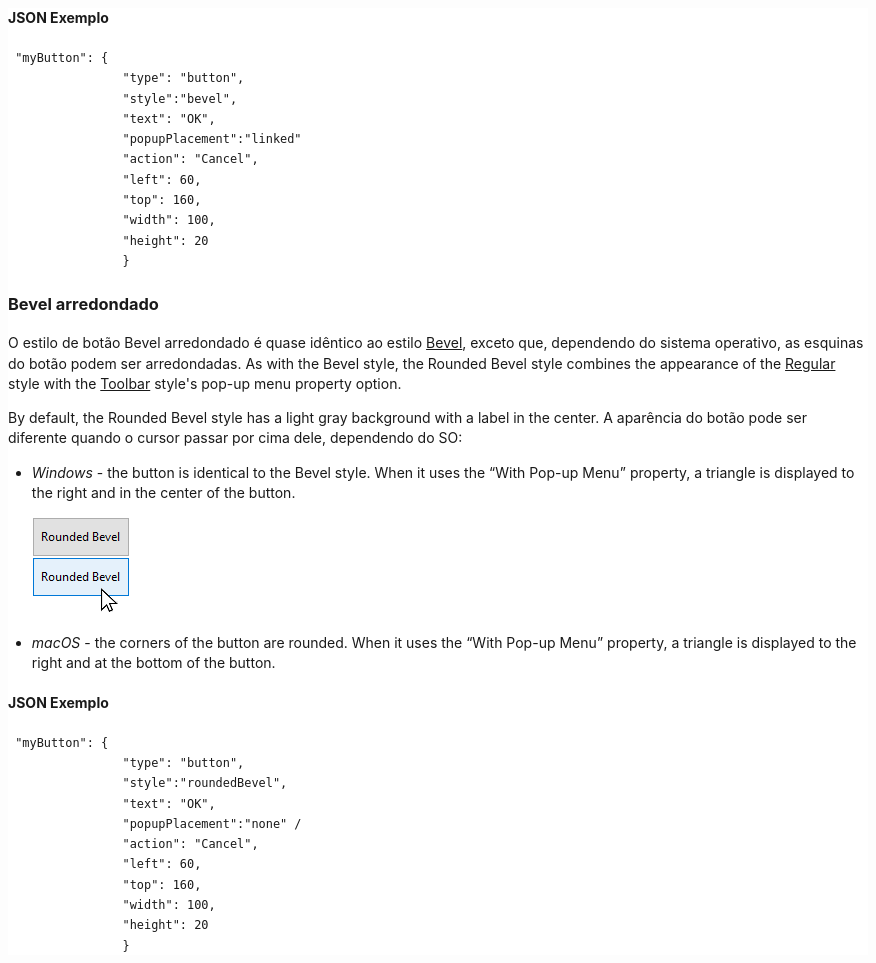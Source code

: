 #### JSON Exemplo

```4d
 "myButton": {
                "type": "button",
                "style":"bevel", 
                "text": "OK",  
                "popupPlacement":"linked" 
                "action": "Cancel", 
                "left": 60,  
                "top": 160,  
                "width": 100, 
                "height": 20 
                }
```

### Bevel arredondado

O estilo de botão Bevel arredondado é quase idêntico ao estilo [Bevel](#bevel), exceto que, dependendo do sistema operativo, as esquinas do botão podem ser arredondadas. As with the Bevel style, the Rounded Bevel style combines the appearance of the [Regular](#regular) style with the [Toolbar](#toolbar) style's pop-up menu property option.

By default, the Rounded Bevel style has a light gray background with a label in the center. A aparência do botão pode ser diferente quando o cursor passar por cima dele, dependendo do SO:

- *Windows* - the button is identical to the Bevel style. When it uses the “With Pop-up Menu” property, a triangle is displayed to the right and in the center of the button.

  ![](../assets/en/FormObjects/button_roundedbevel.png)

- *macOS* - the corners of the button are rounded. When it uses the “With Pop-up Menu” property, a triangle is displayed to the right and at the bottom of the button.

#### JSON Exemplo

```4d
 "myButton": {
                "type": "button",
                "style":"roundedBevel", 
                "text": "OK", 
                "popupPlacement":"none" /
                "action": "Cancel", 
                "left": 60,   
                "top": 160, 
                "width": 100, 
                "height": 20 
                }
```
